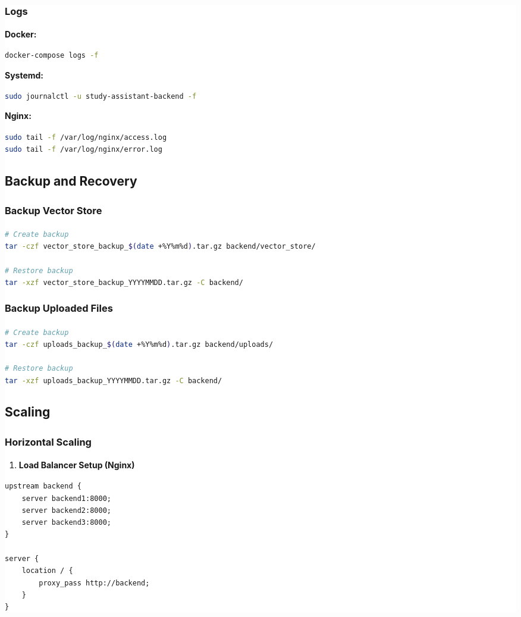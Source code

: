 ### Logs

**Docker:**
```bash
docker-compose logs -f
```

**Systemd:**
```bash
sudo journalctl -u study-assistant-backend -f
```

**Nginx:**
```bash
sudo tail -f /var/log/nginx/access.log
sudo tail -f /var/log/nginx/error.log
```

## Backup and Recovery

### Backup Vector Store
```bash
# Create backup
tar -czf vector_store_backup_$(date +%Y%m%d).tar.gz backend/vector_store/

# Restore backup
tar -xzf vector_store_backup_YYYYMMDD.tar.gz -C backend/
```

### Backup Uploaded Files
```bash
# Create backup
tar -czf uploads_backup_$(date +%Y%m%d).tar.gz backend/uploads/

# Restore backup
tar -xzf uploads_backup_YYYYMMDD.tar.gz -C backend/
```

## Scaling

### Horizontal Scaling

1. **Load Balancer Setup (Nginx)**
```nginx
upstream backend {
    server backend1:8000;
    server backend2:8000;
    server backend3:8000;
}

server {
    location / {
        proxy_pass http://backend;
    }
}
```
